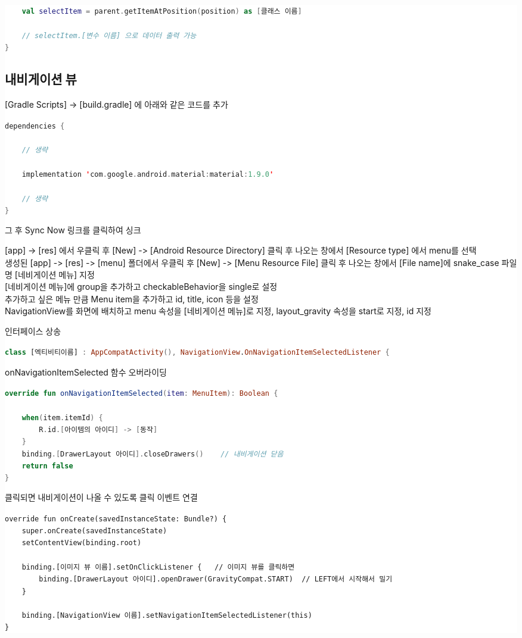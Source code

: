 ```kotlin
    val selectItem = parent.getItemAtPosition(position) as [클래스 이름]

    // selectItem.[변수 이름] 으로 데이터 출력 가능
}
```

## 내비게이션 뷰  
[Gradle Scripts] -> [build.gradle] 에 아래와 같은 코드를 추가  
```kotlin
dependencies {

    // 생략

    implementation 'com.google.android.material:material:1.9.0'
    
    // 생략
}
```
그 후 Sync Now 링크를 클릭하여 싱크  

[app] -> [res] 에서 우클릭 후 [New] -> [Android Resource Directory] 클릭 후 나오는 창에서 [Resource type] 에서 menu를 선택  
생성된 [app] -> [res] -> [menu] 폴더에서 우클릭 후 [New] -> [Menu Resource File] 클릭 후 나오는 창에서 [File name]에 snake_case 파일명 [네비게이션 메뉴] 지정  
[네비게이션 메뉴]에 group을 추가하고 checkableBehavior을 single로 설정  
추가하고 싶은 메뉴 만큼 Menu item을 추가하고 id, title, icon 등을 설정  
NavigationView를 화면에 배치하고 menu 속성을 [네비게이션 메뉴]로 지정, layout_gravity 속성을 start로 지정, id 지정  

인터페이스 상송
```kotlin
class [엑티비티이름] : AppCompatActivity(), NavigationView.OnNavigationItemSelectedListener {
```

onNavigationItemSelected 함수 오버라이딩  
```kotlin
override fun onNavigationItemSelected(item: MenuItem): Boolean {

    when(item.itemId) {
        R.id.[아이템의 아이디] -> [동작]
    }
    binding.[DrawerLayout 아이디].closeDrawers()    // 내비게이션 닫음
    return false
}
```

클릭되면 내비게이션이 나올 수 있도록 클릭 이벤트 연결  
```
override fun onCreate(savedInstanceState: Bundle?) {
    super.onCreate(savedInstanceState)
    setContentView(binding.root)

    binding.[이미지 뷰 이름].setOnClickListener {   // 이미지 뷰를 클릭하면
        binding.[DrawerLayout 아이디].openDrawer(GravityCompat.START)  // LEFT에서 시작해서 밀기
    }

    binding.[NavigationView 이름].setNavigationItemSelectedListener(this)
}
```
